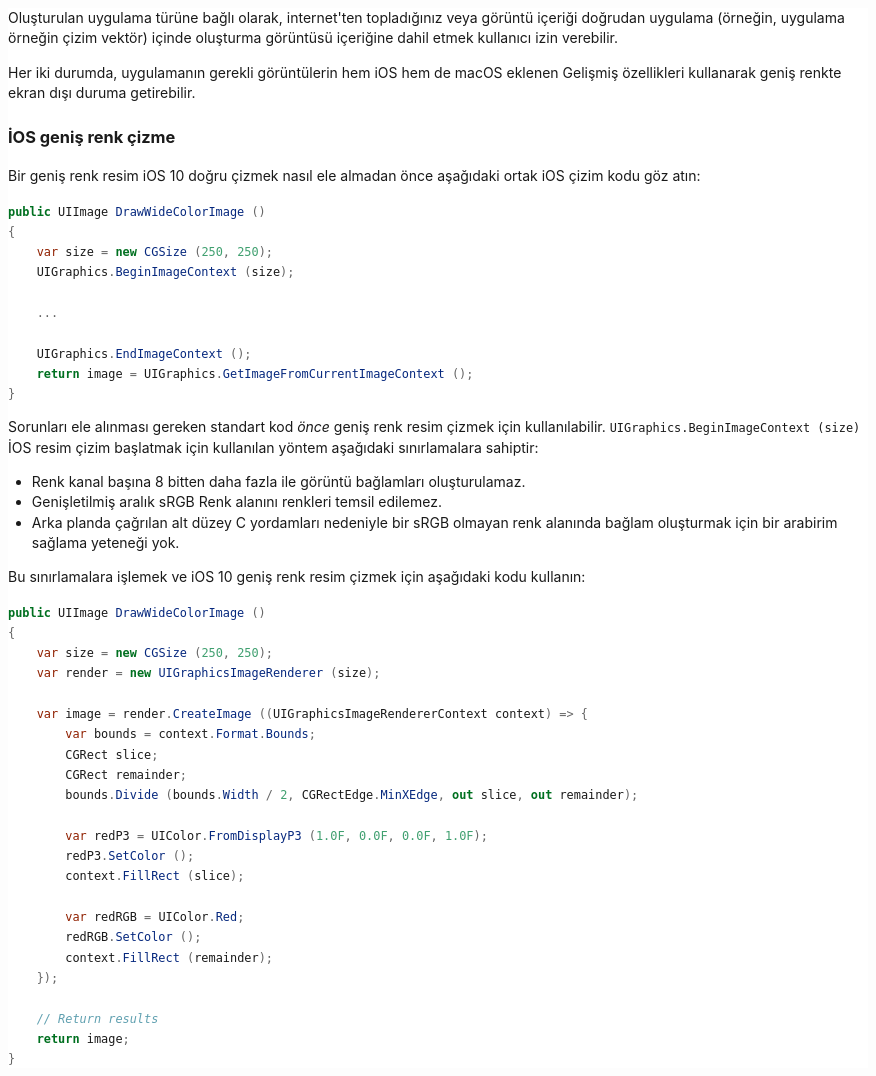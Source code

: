 Oluşturulan uygulama türüne bağlı olarak, internet'ten topladığınız veya görüntü içeriği doğrudan uygulama (örneğin, uygulama örneğin çizim vektör) içinde oluşturma görüntüsü içeriğine dahil etmek kullanıcı izin verebilir.

Her iki durumda, uygulamanın gerekli görüntülerin hem iOS hem de macOS eklenen Gelişmiş özellikleri kullanarak geniş renkte ekran dışı duruma getirebilir.

### <a name="drawing-wide-color-in-ios"></a>İOS geniş renk çizme

Bir geniş renk resim iOS 10 doğru çizmek nasıl ele almadan önce aşağıdaki ortak iOS çizim kodu göz atın:

```csharp
public UIImage DrawWideColorImage ()
{
    var size = new CGSize (250, 250);
    UIGraphics.BeginImageContext (size);

    ...
    
    UIGraphics.EndImageContext ();
    return image = UIGraphics.GetImageFromCurrentImageContext ();
}
```

Sorunları ele alınması gereken standart kod _önce_ geniş renk resim çizmek için kullanılabilir. `UIGraphics.BeginImageContext (size)` İOS resim çizim başlatmak için kullanılan yöntem aşağıdaki sınırlamalara sahiptir:

- Renk kanal başına 8 bitten daha fazla ile görüntü bağlamları oluşturulamaz.
- Genişletilmiş aralık sRGB Renk alanını renkleri temsil edilemez.
- Arka planda çağrılan alt düzey C yordamları nedeniyle bir sRGB olmayan renk alanında bağlam oluşturmak için bir arabirim sağlama yeteneği yok.

Bu sınırlamalara işlemek ve iOS 10 geniş renk resim çizmek için aşağıdaki kodu kullanın:

```csharp
public UIImage DrawWideColorImage ()
{
    var size = new CGSize (250, 250);
    var render = new UIGraphicsImageRenderer (size);

    var image = render.CreateImage ((UIGraphicsImageRendererContext context) => {
        var bounds = context.Format.Bounds;
        CGRect slice;
        CGRect remainder;
        bounds.Divide (bounds.Width / 2, CGRectEdge.MinXEdge, out slice, out remainder);

        var redP3 = UIColor.FromDisplayP3 (1.0F, 0.0F, 0.0F, 1.0F);
        redP3.SetColor ();
        context.FillRect (slice);

        var redRGB = UIColor.Red;
        redRGB.SetColor ();
        context.FillRect (remainder);
    });

    // Return results
    return image;
}
```

